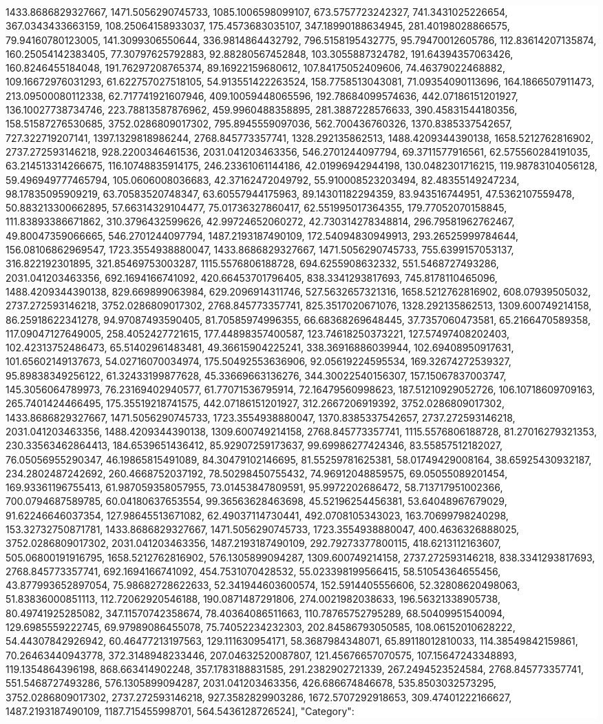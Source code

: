 1433.8686829327667, 1471.5056290745733, 1085.1006598099107, 673.5757723242327, 741.3431025226654, 367.0343433663159, 108.25064158933037, 175.4573683035107, 347.18990188634945, 281.40198028866575, 79.94160780123005, 141.3099306550644, 336.9814864432792, 796.5158195432775, 95.79470012605786, 112.83614207135874, 160.25054142383405, 77.30797625792883, 92.88280567452848, 103.3055887324782, 191.64394357063426, 160.8246455184048, 191.76297208765374, 89.16922159680612, 107.84175052409606, 74.46379022468882, 109.16672976031293, 61.622757027518105, 54.913551422263524, 158.7758513043081, 71.09354090113696, 164.1866507911473, 213.09500080112338, 62.717741921607946, 409.10059448065596, 192.78684099574636, 442.07186151201927, 136.10027738734746, 223.78813587876962, 459.9960488358895, 281.3887228576633, 390.45831544180356, 158.51587276530685, 3752.0286809017302, 795.8945559097036, 562.700436760326, 1370.8385337542657, 727.322719207141, 1397.1329818986244, 2768.845773357741, 1328.292135862513, 1488.4209344390138, 1658.5212762816902, 2737.272593146218, 928.2200346461536, 2031.041203463356, 546.2701244097794, 69.3711577916561, 62.575560284191035, 63.214513314266675, 116.10748835914175, 246.23361061144186, 42.01996942944198, 130.0482301716215, 119.98783104056128, 59.496949777465794, 105.0606008036683, 42.37162472049792, 55.910008523203494, 82.48355149247234, 98.17835095909219, 63.70583520748347, 63.60557944175963, 89.14301182294359, 83.943516744951, 47.5362107559478, 50.883213300662895, 57.66314329104477, 75.01736327860417, 62.551995017364355, 179.77052070158845, 111.83893386671862, 310.3796432599626, 42.99724652060272, 42.730314278348814, 296.79581962762467, 49.80047359066665, 546.2701244097794, 1487.2193187490109, 172.54094830949913, 293.26525999784644, 156.08106862969547, 1723.3554938880047, 1433.8686829327667, 1471.5056290745733, 755.6399157053137, 316.822192301895, 321.85469753003287, 1115.5576806188728, 694.6255908632332, 551.5468727493286, 2031.041203463356, 692.1694166741092, 420.66453701796405, 838.3341293817693, 745.8178110465096, 1488.4209344390138, 829.669899063984, 629.2096914311746, 527.5632657321316, 1658.5212762816902, 608.07939505032, 2737.272593146218, 3752.0286809017302, 2768.845773357741, 825.3517020671076, 1328.292135862513, 1309.600749214158, 86.25918622341278, 94.97087493590405, 81.70585974996355, 66.68368269648445, 37.7357060473581, 65.2166470589358, 117.09047127649005, 258.4052427721615, 177.44898357400587, 123.74618250373221, 127.57497408202403, 102.42313752486473, 65.51402961483481, 49.36615904225241, 338.36916886039944, 102.69408950917631, 101.65602149137673, 54.02716070034974, 175.50492553636906, 92.05619224595534, 169.32674272539327, 95.89838349256122, 61.32433199877628, 45.33669663136276, 344.30022540156307, 157.15067837003747, 145.3056064789973, 76.23169402940577, 61.77071536795914, 72.16479560998623, 187.51210929052726, 106.10718609709163, 265.7401424466495, 175.35519218741575, 442.07186151201927, 312.2667206919392, 3752.0286809017302, 1433.8686829327667, 1471.5056290745733, 1723.3554938880047, 1370.8385337542657, 2737.272593146218, 2031.041203463356, 1488.4209344390138, 1309.600749214158, 2768.845773357741, 1115.5576806188728, 81.27016279321353, 230.33563462864413, 184.6539651436412, 85.92907259173637, 99.69986277424346, 83.55857512182027, 76.05056955290347, 46.19865815491089, 84.30479102146695, 81.55259781625381, 58.01749429008164, 38.65925430932187, 234.2802487242692, 260.4668752037192, 78.50298450755432, 74.96912048859575, 69.05055089201454, 169.93361196755413, 61.987059358057955, 73.01453847809591, 95.9972202686472, 58.713717951002366, 700.0794687589785, 60.04180637653554, 99.36563628463698, 45.52196254456381, 53.64048967679029, 91.62246646037354, 127.98645513671082, 62.49037114730441, 492.0708105343023, 163.70699798240298, 153.32732750871781, 1433.8686829327667, 1471.5056290745733, 1723.3554938880047, 400.4636326888025, 3752.0286809017302, 2031.041203463356, 1487.2193187490109, 292.79273377800115, 418.6213112163607, 505.06800191916795, 1658.5212762816902, 576.1305899094287, 1309.600749214158, 2737.272593146218, 838.3341293817693, 2768.845773357741, 692.1694166741092, 454.7531070428532, 55.023398199566415, 58.51054364655456, 43.877993652897054, 75.98682728622633, 52.341944603600574, 152.5914405556606, 52.32808620498063, 51.83836000851113, 112.72062920546188, 190.0871487291806, 274.0021982038633, 196.56321338905738, 80.49741925285082, 347.11570742358674, 78.40364086511663, 110.78765752795289, 68.50409951540094, 129.6985559222745, 69.97989086455078, 75.74052234232303, 202.84586793050585, 108.06152010628222, 54.44307842926942, 60.46477213197563, 129.111630954171, 58.3687984348071, 65.89118012810033, 114.38549842159861, 70.26463440943778, 372.3148948233446, 207.04632520087807, 121.45676657070575, 107.15647243348893, 119.1354864396198, 868.663414902248, 357.1783188831585, 291.2382902721339, 267.2494523524584, 2768.845773357741, 551.5468727493286, 576.1305899094287, 2031.041203463356, 426.686674846678, 535.8503032573295, 3752.0286809017302, 2737.272593146218, 927.3582829903286, 1672.5707292918653, 309.47401222166627, 1487.2193187490109, 1187.715455998701, 564.5436128726524], "Category":